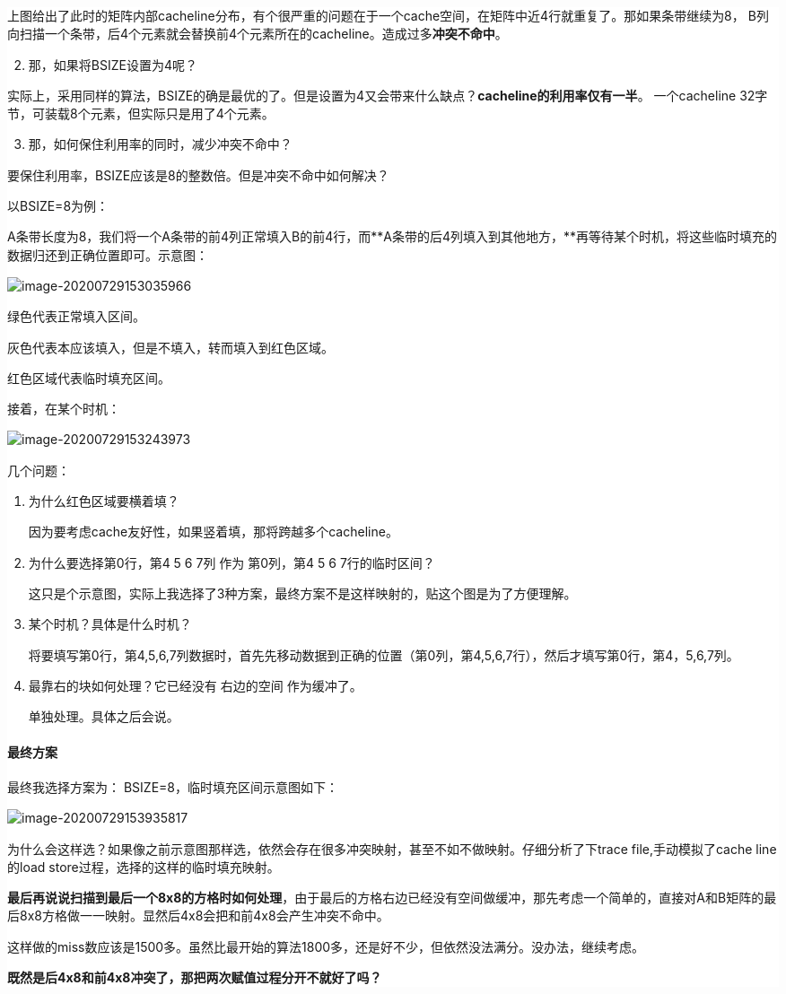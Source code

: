 上图给出了此时的矩阵内部cacheline分布，有个很严重的问题在于一个cache空间，在矩阵中近4行就重复了。那如果条带继续为8， B列向扫描一个条带，后4个元素就会替换前4个元素所在的cacheline。造成过多**冲突不命中**。

2. 那，如果将BSIZE设置为4呢？

实际上，采用同样的算法，BSIZE的确是最优的了。但是设置为4又会带来什么缺点？**cacheline的利用率仅有一半**。 一个cacheline 32字节，可装载8个元素，但实际只是用了4个元素。

3. 那，如何保住利用率的同时，减少冲突不命中？

要保住利用率，BSIZE应该是8的整数倍。但是冲突不命中如何解决？

以BSIZE=8为例：

A条带长度为8，我们将一个A条带的前4列正常填入B的前4行，而**A条带的后4列填入到其他地方，**再等待某个时机，将这些临时填充的数据归还到正确位置即可。示意图：

![image-20200729153035966](https://cdn.jsdelivr.net/gh/ravenxrz/PicBed/img/5f212d6b14195aa59451559a.png)

绿色代表正常填入区间。

灰色代表本应该填入，但是不填入，转而填入到红色区域。

红色区域代表临时填充区间。

接着，在某个时机：

![image-20200729153243973](https://cdn.jsdelivr.net/gh/ravenxrz/PicBed/img/5f212d7d14195aa594515d89.png)

几个问题：

1. 为什么红色区域要横着填？

   因为要考虑cache友好性，如果竖着填，那将跨越多个cacheline。

2. 为什么要选择第0行，第4 5 6 7列 作为 第0列，第4 5 6 7行的临时区间？

   这只是个示意图，实际上我选择了3种方案，最终方案不是这样映射的，贴这个图是为了方便理解。

3. 某个时机？具体是什么时机？

   将要填写第0行，第4,5,6,7列数据时，首先先移动数据到正确的位置（第0列，第4,5,6,7行），然后才填写第0行，第4，5,6,7列。

4. 最靠右的块如何处理？它已经没有 右边的空间 作为缓冲了。

   单独处理。具体之后会说。

#### 最终方案

最终我选择方案为： BSIZE=8，临时填充区间示意图如下：

![image-20200729153935817](https://cdn.jsdelivr.net/gh/ravenxrz/PicBed/img/5f212d8c14195aa5945163a2.png)

为什么会这样选？如果像之前示意图那样选，依然会存在很多冲突映射，甚至不如不做映射。仔细分析了下trace file,手动模拟了cache line的load store过程，选择的这样的临时填充映射。

**最后再说说扫描到最后一个8x8的方格时如何处理**，由于最后的方格右边已经没有空间做缓冲，那先考虑一个简单的，直接对A和B矩阵的最后8x8方格做一一映射。显然后4x8会把和前4x8会产生冲突不命中。

这样做的miss数应该是1500多。虽然比最开始的算法1800多，还是好不少，但依然没法满分。没办法，继续考虑。

**既然是后4x8和前4x8冲突了，那把两次赋值过程分开不就好了吗？**

